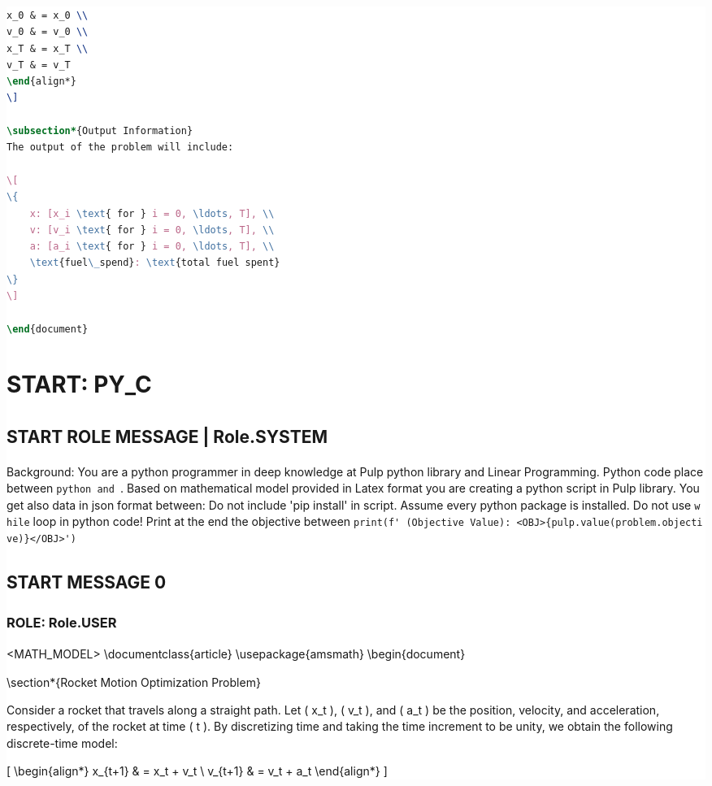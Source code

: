 ```latex
x_0 & = x_0 \\
v_0 & = v_0 \\
x_T & = x_T \\
v_T & = v_T
\end{align*}
\]

\subsection*{Output Information}
The output of the problem will include:

\[
\{
    x: [x_i \text{ for } i = 0, \ldots, T], \\
    v: [v_i \text{ for } i = 0, \ldots, T], \\
    a: [a_i \text{ for } i = 0, \ldots, T], \\
    \text{fuel\_spend}: \text{total fuel spent}
\}
\]

\end{document}
```

# START: PY_C 
## START ROLE MESSAGE | Role.SYSTEM 
Background: You are a python programmer in deep knowledge at Pulp python library and Linear Programming. Python code place between ```python and ```. Based on mathematical model provided in Latex format you are creating a python script in Pulp library. You get also data in json format between: <DATA></DATA> Do not include 'pip install' in script. Assume every python package is installed. Do not use `while` loop in python code! Print at the end the objective between <OBJ></OBJ> `print(f' (Objective Value): <OBJ>{pulp.value(problem.objective)}</OBJ>')` 
## START MESSAGE 0 
### ROLE: Role.USER
<MATH_MODEL>
\documentclass{article}
\usepackage{amsmath}
\begin{document}

\section*{Rocket Motion Optimization Problem}

Consider a rocket that travels along a straight path. Let \( x_t \), \( v_t \), and \( a_t \) be the position, velocity, and acceleration, respectively, of the rocket at time \( t \). By discretizing time and taking the time increment to be unity, we obtain the following discrete-time model:

\[
\begin{align*}
x_{t+1} & = x_t + v_t \\
v_{t+1} & = v_t + a_t
\end{align*}
\]
